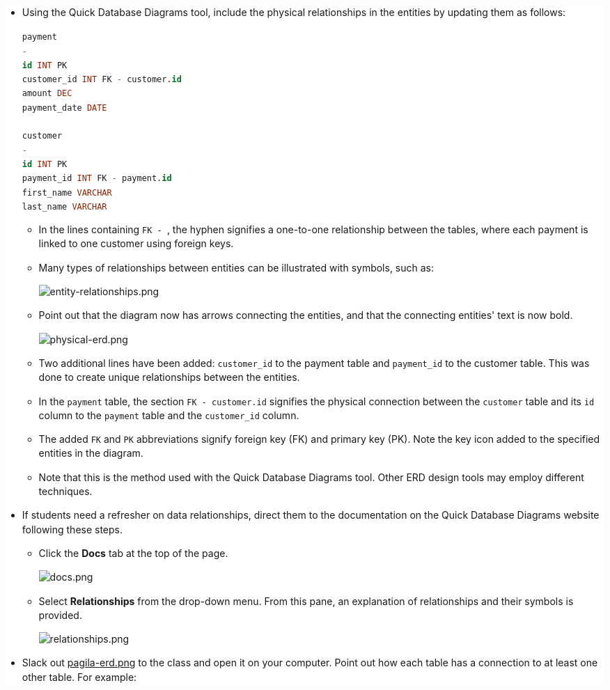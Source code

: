 * Using the Quick Database Diagrams tool, include the physical relationships in the entities by updating them as follows:

  ```sql
  payment
  -
  id INT PK
  customer_id INT FK - customer.id
  amount DEC
  payment_date DATE

  customer
  -
  id INT PK
  payment_id INT FK - payment.id
  first_name VARCHAR
  last_name VARCHAR
  ```

  * In the lines containing `FK - `, the hyphen signifies a one-to-one relationship between the tables, where each payment is linked to one customer using foreign keys.

  * Many types of relationships between entities can be illustrated with symbols, such as:

    ![entity-relationships.png](Images/entity-relationships.png)

  * Point out that the diagram now has arrows connecting the entities, and that the connecting entities' text is now bold.

    ![physical-erd.png](Images/physical-erd.png)

  * Two additional lines have been added: `customer_id` to the payment table and `payment_id` to the customer table. This was done to create unique relationships between the entities.

  * In the `payment` table, the section `FK - customer.id` signifies the physical connection between the `customer` table and its `id` column to the `payment` table and the `customer_id` column.

  * The added `FK` and `PK` abbreviations signify foreign key (FK) and primary key (PK). Note the key icon added to the specified entities in the diagram.

  * Note that this is the method used with the Quick Database Diagrams tool. Other ERD design tools may employ different techniques.

* If students need a refresher on data relationships, direct them to the documentation on the Quick Database Diagrams website following these steps.

  * Click the **Docs** tab at the top of the page.

    ![docs.png](Images/docs.png)

  * Select **Relationships** from the drop-down menu. From this pane, an explanation of relationships and their symbols is provided.

    ![relationships.png](Images/relationships.png)

* Slack out [pagila-erd.png](Images/pagila-erd.png) to the class and open it on your computer. Point out how each table has a connection to at least one other table. For example:
